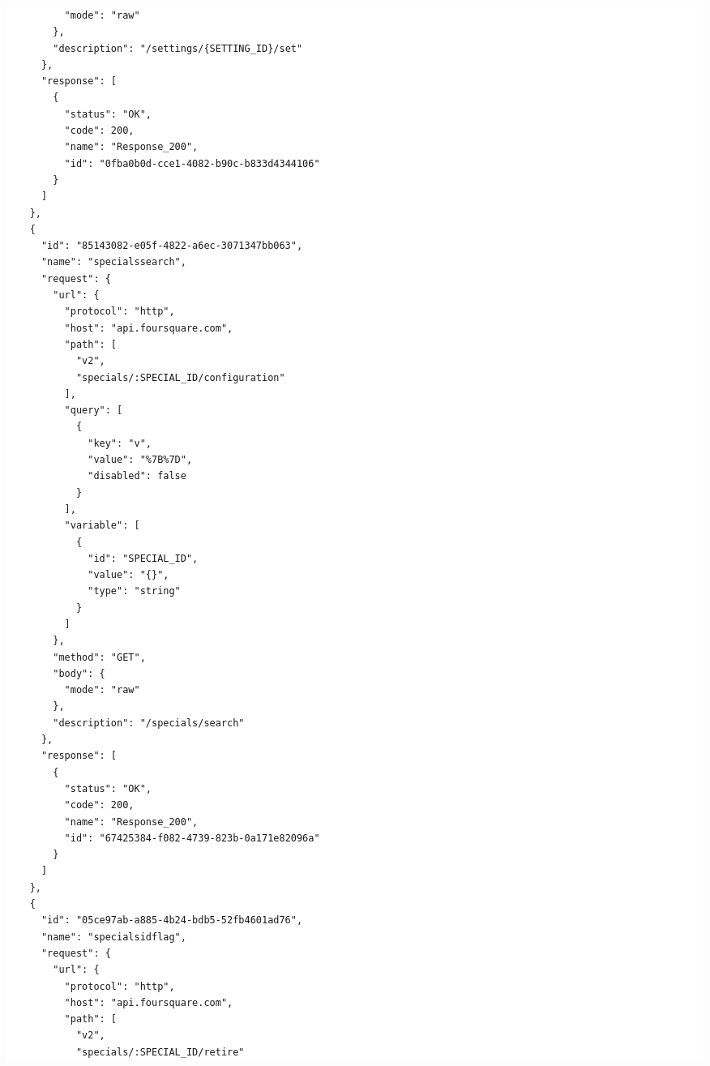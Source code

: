               "mode": "raw"
            },
            "description": "/settings/{SETTING_ID}/set"
          },
          "response": [
            {
              "status": "OK",
              "code": 200,
              "name": "Response_200",
              "id": "0fba0b0d-cce1-4082-b90c-b833d4344106"
            }
          ]
        },
        {
          "id": "85143082-e05f-4822-a6ec-3071347bb063",
          "name": "specialssearch",
          "request": {
            "url": {
              "protocol": "http",
              "host": "api.foursquare.com",
              "path": [
                "v2",
                "specials/:SPECIAL_ID/configuration"
              ],
              "query": [
                {
                  "key": "v",
                  "value": "%7B%7D",
                  "disabled": false
                }
              ],
              "variable": [
                {
                  "id": "SPECIAL_ID",
                  "value": "{}",
                  "type": "string"
                }
              ]
            },
            "method": "GET",
            "body": {
              "mode": "raw"
            },
            "description": "/specials/search"
          },
          "response": [
            {
              "status": "OK",
              "code": 200,
              "name": "Response_200",
              "id": "67425384-f082-4739-823b-0a171e82096a"
            }
          ]
        },
        {
          "id": "05ce97ab-a885-4b24-bdb5-52fb4601ad76",
          "name": "specialsidflag",
          "request": {
            "url": {
              "protocol": "http",
              "host": "api.foursquare.com",
              "path": [
                "v2",
                "specials/:SPECIAL_ID/retire"